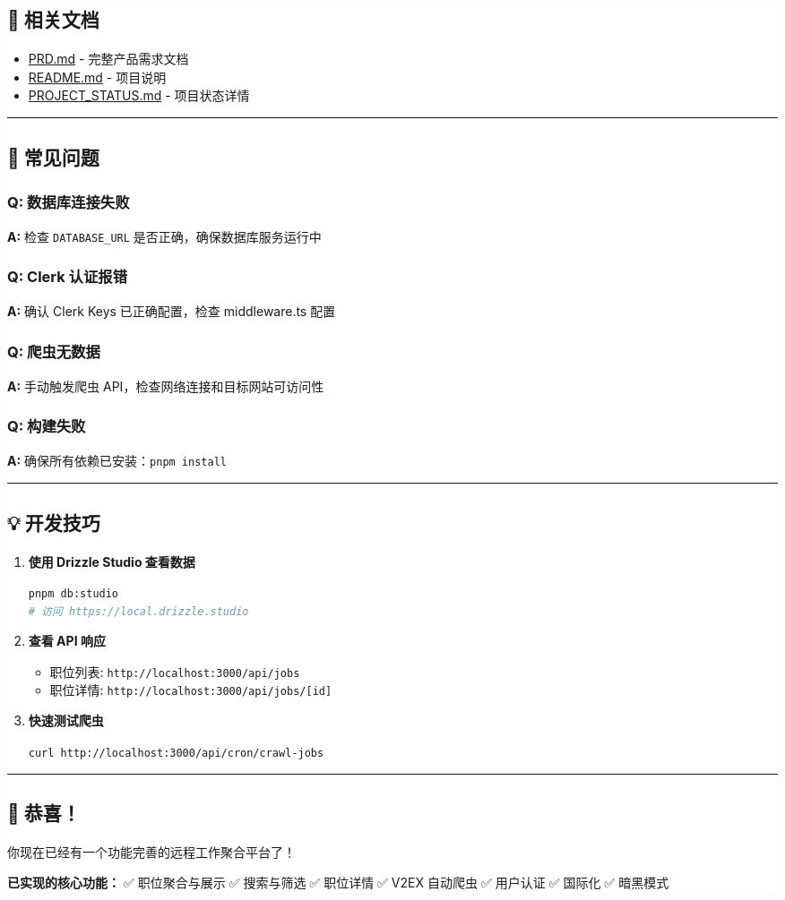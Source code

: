 ## 📖 相关文档

- [PRD.md](./PRD.md) - 完整产品需求文档
- [README.md](./README.md) - 项目说明
- [PROJECT_STATUS.md](./PROJECT_STATUS.md) - 项目状态详情

---

## 🐛 常见问题

### Q: 数据库连接失败

**A:** 检查 `DATABASE_URL` 是否正确，确保数据库服务运行中

### Q: Clerk 认证报错

**A:** 确认 Clerk Keys 已正确配置，检查 middleware.ts 配置

### Q: 爬虫无数据

**A:** 手动触发爬虫 API，检查网络连接和目标网站可访问性

### Q: 构建失败

**A:** 确保所有依赖已安装：`pnpm install`

---

## 💡 开发技巧

1. **使用 Drizzle Studio 查看数据**

   ```bash
   pnpm db:studio
   # 访问 https://local.drizzle.studio
   ```

2. **查看 API 响应**
   - 职位列表: `http://localhost:3000/api/jobs`
   - 职位详情: `http://localhost:3000/api/jobs/[id]`

3. **快速测试爬虫**
   ```bash
   curl http://localhost:3000/api/cron/crawl-jobs
   ```

---

## 🎉 恭喜！

你现在已经有一个功能完善的远程工作聚合平台了！

**已实现的核心功能：**
✅ 职位聚合与展示
✅ 搜索与筛选
✅ 职位详情
✅ V2EX 自动爬虫
✅ 用户认证
✅ 国际化
✅ 暗黑模式
